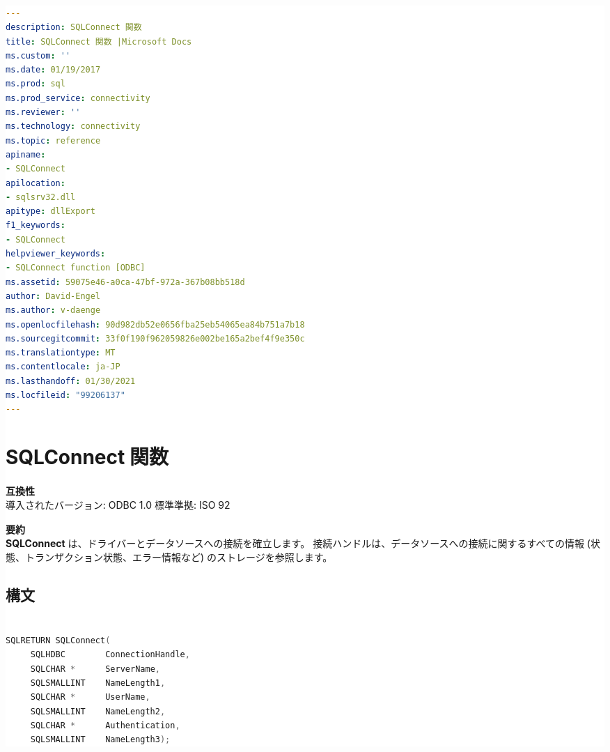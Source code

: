 ```yaml
---
description: SQLConnect 関数
title: SQLConnect 関数 |Microsoft Docs
ms.custom: ''
ms.date: 01/19/2017
ms.prod: sql
ms.prod_service: connectivity
ms.reviewer: ''
ms.technology: connectivity
ms.topic: reference
apiname:
- SQLConnect
apilocation:
- sqlsrv32.dll
apitype: dllExport
f1_keywords:
- SQLConnect
helpviewer_keywords:
- SQLConnect function [ODBC]
ms.assetid: 59075e46-a0ca-47bf-972a-367b08bb518d
author: David-Engel
ms.author: v-daenge
ms.openlocfilehash: 90d982db52e0656fba25eb54065ea84b751a7b18
ms.sourcegitcommit: 33f0f190f962059826e002be165a2bef4f9e350c
ms.translationtype: MT
ms.contentlocale: ja-JP
ms.lasthandoff: 01/30/2021
ms.locfileid: "99206137"
---
```

# <a name="sqlconnect-function"></a>SQLConnect 関数
**互換性**  
 導入されたバージョン: ODBC 1.0 標準準拠: ISO 92  
  
 **要約**  
 **SQLConnect** は、ドライバーとデータソースへの接続を確立します。 接続ハンドルは、データソースへの接続に関するすべての情報 (状態、トランザクション状態、エラー情報など) のストレージを参照します。  
  
## <a name="syntax"></a>構文  
  
```cpp  
  
SQLRETURN SQLConnect(  
     SQLHDBC        ConnectionHandle,  
     SQLCHAR *      ServerName,  
     SQLSMALLINT    NameLength1,  
     SQLCHAR *      UserName,  
     SQLSMALLINT    NameLength2,  
     SQLCHAR *      Authentication,  
     SQLSMALLINT    NameLength3);  
```  
  
